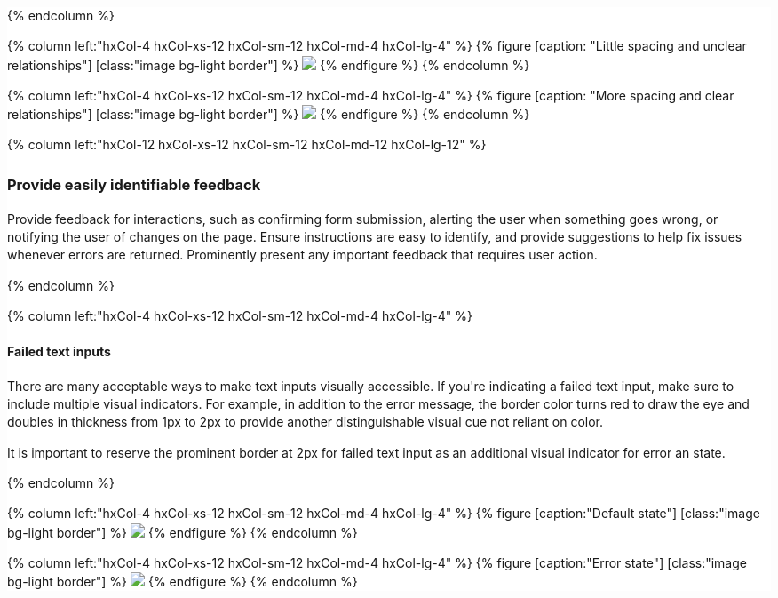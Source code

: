 {% endcolumn %}

{% column left:"hxCol-4 hxCol-xs-12 hxCol-sm-12 hxCol-md-4 hxCol-lg-4" %}
{% figure [caption: "Little spacing and unclear relationships"] [class:"image bg-light border"] %}
![]({{site.url}}/assets/images/overview/accessibility/accessibility-space-1.svg)
{% endfigure %}
{% endcolumn %}

{% column left:"hxCol-4 hxCol-xs-12 hxCol-sm-12 hxCol-md-4 hxCol-lg-4" %}
{% figure [caption: "More spacing and clear relationships"] [class:"image bg-light border"] %}
![]({{site.url}}/assets/images/overview/accessibility/accessibility-space-2.svg)
{% endfigure %}
{% endcolumn %}
</div>

</section>

<section class="static-section"  markdown="1">
<div class="hxRow"  markdown="1">
{% column left:"hxCol-12 hxCol-xs-12 hxCol-sm-12 hxCol-md-12 hxCol-lg-12" %}

### Provide easily identifiable feedback

Provide feedback for interactions, such as confirming form submission, alerting the user when something goes wrong, or notifying the user of changes on the page. Ensure instructions are easy to identify, and provide suggestions to help fix issues whenever errors are returned. Prominently present any important feedback that requires user action.

{% endcolumn %}

{% column left:"hxCol-4 hxCol-xs-12 hxCol-sm-12 hxCol-md-4 hxCol-lg-4" %}

#### Failed text inputs

There are many acceptable ways to make text inputs visually accessible. If you're indicating a failed text input, make sure to include multiple visual indicators. For example, in addition to the error message, the border color turns red to draw the eye and doubles in thickness from 1px to 2px to provide another distinguishable visual cue not reliant on color.

It is important to reserve the prominent border at 2px for failed text input as an additional visual indicator for error an state.

{% endcolumn %}

{% column left:"hxCol-4 hxCol-xs-12 hxCol-sm-12 hxCol-md-4 hxCol-lg-4" %}
{% figure [caption:"Default state"] [class:"image bg-light border"] %}
![]({{site.url}}/assets/images/overview/accessibility/accessibility-inputs-1.svg)
{% endfigure %}
{% endcolumn %}

{% column left:"hxCol-4 hxCol-xs-12 hxCol-sm-12 hxCol-md-4 hxCol-lg-4" %}
{% figure [caption:"Error state"] [class:"image bg-light border"] %}
![]({{site.url}}/assets/images/overview/accessibility/accessibility-inputs-2.svg)
{% endfigure %}
{% endcolumn %}
